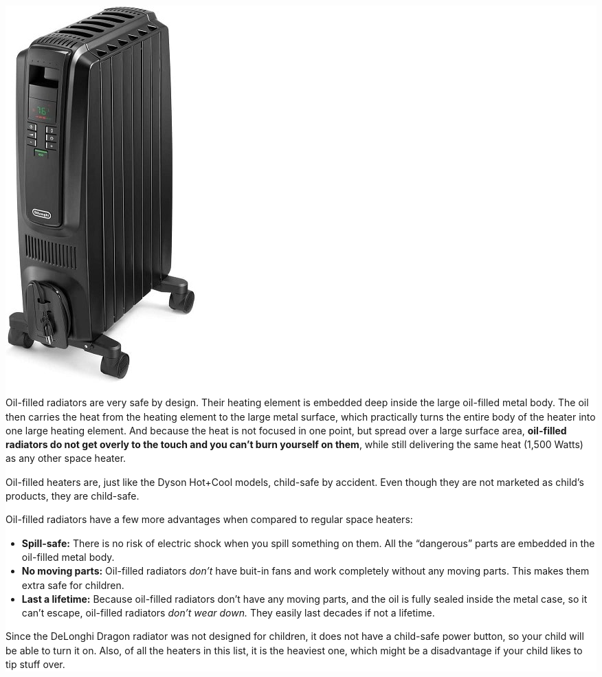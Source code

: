 [![delonghi oil-filled radiator](/wp-content/uploads/2021/10/delonghi-space-heater-1.jpg)](https://www.amazon.com/DeLonghi-Oil-Filled-Radiator-Adjustable-Thermostat/dp/B07WSJZH1G?crid=3OEUJHK4IPLOH&keywords=delonghi+oil+filled+heater&qid=1701099922&sprefix=delonghi+oil+filled%2Caps%2C191&sr=8-1-spons&sp_csd=d2lkZ2V0TmFtZT1zcF9hdGY&psc=1&linkCode=ll1&tag=heatertips-20&linkId=a6ce830d635ce573d5a953b896a3a8c7&language=en_US&ref_=as_li_ss_tl)

Oil-filled radiators are very safe by design. Their heating element is embedded deep inside the large oil-filled metal body. The oil then carries the heat from the heating element to the large metal surface, which practically turns the entire body of the heater into one large heating element. And because the heat is not focused in one point, but spread over a large surface area, **oil-filled radiators do not get overly to the touch and you can’t burn yourself on them**, while still delivering the same heat (1,500 Watts) as any other space heater.

Oil-filled heaters are, just like the Dyson Hot+Cool models, child-safe by accident. Even though they are not marketed as child’s products, they are child-safe.

Oil-filled radiators have a few more advantages when compared to regular space heaters:

- **Spill-safe:** There is no risk of electric shock when you spill something on them. All the “dangerous” parts are embedded in the oil-filled metal body.
- **No moving parts:** Oil-filled radiators _don’t_ have buit-in fans and work completely without any moving parts. This makes them extra safe for children.
- **Last a lifetime:** Because oil-filled radiators don’t have any moving parts, and the oil is fully sealed inside the metal case, so it can’t escape, oil-filled radiators _don’t wear down._ They easily last decades if not a lifetime.

Since the DeLonghi Dragon radiator was not designed for children, it does not have a child-safe power button, so your child will be able to turn it on. Also, of all the heaters in this list, it is the heaviest one, which might be a disadvantage if your child likes to tip stuff over.
